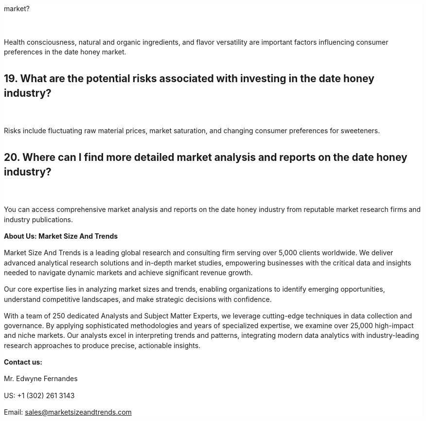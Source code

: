 market?</h2><p>&nbsp;</p><p>Health consciousness, natural and organic ingredients, and flavor versatility are important factors influencing consumer preferences in the date honey market.</p><h2>19. What are the potential risks associated with investing in the date honey industry?</h2><p>&nbsp;</p><p>Risks include fluctuating raw material prices, market saturation, and changing consumer preferences for sweeteners.</p><h2>20. Where can I find more detailed market analysis and reports on the date honey industry?</h2><p>&nbsp;</p><p>You can access comprehensive market analysis and reports on the date honey industry from reputable market research firms and industry publications.</p></body></html></p><p><strong>About Us:&nbsp;Market Size And Trends</strong></p><p>Market Size And Trends&nbsp;is a leading global research and consulting firm serving over 5,000 clients worldwide. We deliver advanced analytical research solutions and in-depth market studies, empowering businesses with the critical data and insights needed to navigate dynamic markets and achieve significant revenue growth.</p><p>Our core expertise lies in analyzing market sizes and trends, enabling organizations to identify emerging opportunities, understand competitive landscapes, and make strategic decisions with confidence.</p><p>With a team of 250 dedicated Analysts and Subject Matter Experts, we leverage cutting-edge techniques in data collection and governance. By applying sophisticated methodologies and years of specialized expertise, we examine over 25,000 high-impact and niche markets. Our analysts excel in interpreting trends and patterns, integrating modern data analytics with industry-leading research approaches to produce precise, actionable insights.</p><p><strong>Contact us:</strong></p><p>Mr. Edwyne Fernandes</p><p>US: +1 (302) 261 3143</p><p>Email: <a href="mailto:sales@marketsizeandtrends.com">sales@marketsizeandtrends.com</a>&nbsp;</p>
